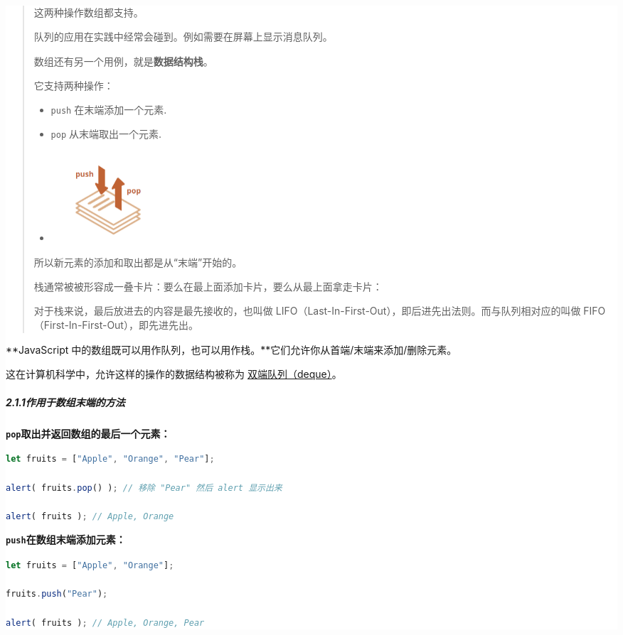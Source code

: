 >
> 这两种操作数组都支持。
>
> 队列的应用在实践中经常会碰到。例如需要在屏幕上显示消息队列。
>
> 数组还有另一个用例，就是**数据结构栈**。
>
> 它支持两种操作：
>
> - `push` 在末端添加一个元素.
> - `pop` 从末端取出一个元素.
>
> - <img src="JavaScript听课笔记.assets/image-20220218110951385.png" alt="image-20220218110951385" style="zoom:50%;" />
>
> 所以新元素的添加和取出都是从“末端”开始的。
>
> 栈通常被被形容成一叠卡片：要么在最上面添加卡片，要么从最上面拿走卡片：
>
> 对于栈来说，最后放进去的内容是最先接收的，也叫做 LIFO（Last-In-First-Out），即后进先出法则。而与队列相对应的叫做 FIFO（First-In-First-Out），即先进先出。

**JavaScript 中的数组既可以用作队列，也可以用作栈。**它们允许你从首端/末端来添加/删除元素。

这在计算机科学中，允许这样的操作的数据结构被称为 [双端队列（deque）](https://en.wikipedia.org/wiki/Double-ended_queue)。

##### 2.1.1作用于数组末端的方法

**`pop`取出并返回数组的最后一个元素：**

```javascript
let fruits = ["Apple", "Orange", "Pear"];

alert( fruits.pop() ); // 移除 "Pear" 然后 alert 显示出来

alert( fruits ); // Apple, Orange
```

**`push`在数组末端添加元素：**

```javascript
let fruits = ["Apple", "Orange"];

fruits.push("Pear");

alert( fruits ); // Apple, Orange, Pear
```
